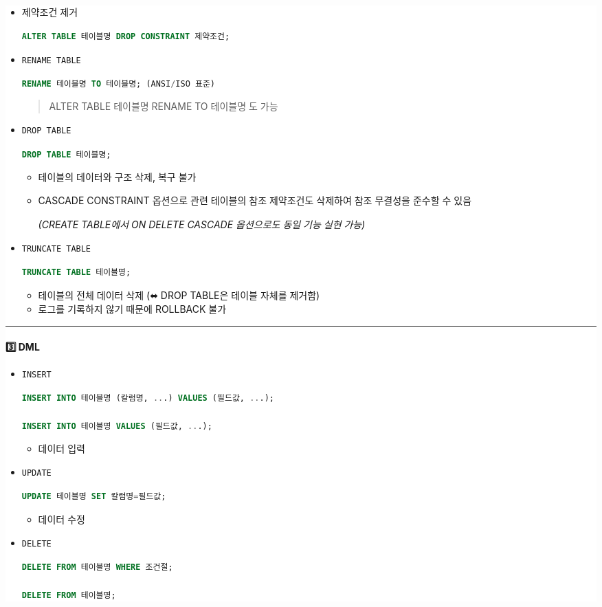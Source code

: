   - 제약조건 제거

    ```sql
    ALTER TABLE 테이블명 DROP CONSTRAINT 제약조건;
    ```

- `RENAME TABLE`

  ```sql
  RENAME 테이블명 TO 테이블명; (ANSI/ISO 표준)
  ```

  > ALTER TABLE 테이블명 RENAME TO 테이블명 도 가능

- `DROP TABLE`

  ```sql
  DROP TABLE 테이블명;
  ```

  - 테이블의 데이터와 구조 삭제, 복구 불가

  - CASCADE CONSTRAINT 옵션으로 관련 테이블의 참조 제약조건도 삭제하여 참조 무결성을 준수할 수 있음

    *(CREATE TABLE에서 ON DELETE CASCADE 옵션으로도 동일 기능 실현 가능)*

- `TRUNCATE TABLE`

  ```sql
  TRUNCATE TABLE 테이블명;
  ```

  - 테이블의 전체 데이터 삭제 (⬌ DROP TABLE은 테이블 자체를 제거함)
  - 로그를 기록하지 않기 때문에 ROLLBACK 불가

***

#### 3️⃣ DML

- `INSERT`

  ```sql
  INSERT INTO 테이블명 (칼럼명, ...) VALUES (필드값, ...);
  
  INSERT INTO 테이블명 VALUES (필드값, ...);
  ```

  - 데이터 입력

- `UPDATE`

  ```sql
  UPDATE 테이블명 SET 칼럼명=필드값;
  ```

  - 데이터 수정

- `DELETE`

  ```sql
  DELETE FROM 테이블명 WHERE 조건절;
  
  DELETE FROM 테이블명;
  ```

